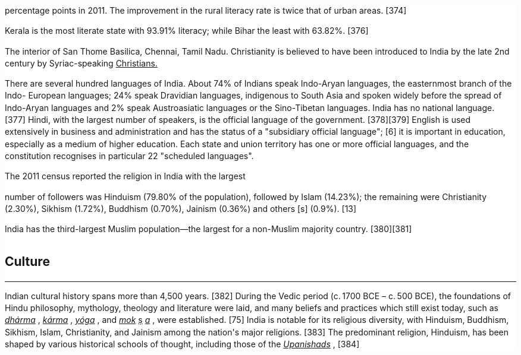 percentage points in 2011. The improvement in the rural literacy rate is twice that of urban areas. [374]

Kerala is the most literate state with 93.91% literacy; while Bihar the least with 63.82%. [376]

The interior of San Thome
Basilica, Chennai, Tamil Nadu.
Christianity is believed to have
been introduced to India by the late
2nd century by Syriac-speaking
[Christians.](https://en.wikipedia.org/wiki/Christianity_in_India#Early_Christianity_in_India)

There are several hundred languages of India. About 74% of Indians
speak Indo-Aryan languages, the easternmost branch of the Indo-
European languages; 24% speak Dravidian languages, indigenous to
South Asia and spoken widely before the spread of Indo-Aryan
languages and 2% speak Austroasiatic languages or the Sino-Tibetan
languages. India has no national language. [377] Hindi, with the
largest number of speakers, is the official language of the
government. [378][379] English is used extensively in business and
administration and has the status of a "subsidiary official
language"; [6] it is important in education, especially as a medium of
higher education. Each state and union territory has one or more
official languages, and the constitution recognises in particular 22
"scheduled languages".

The 2011 census reported the religion in India with the largest

number of followers was Hinduism (79.80% of the population), followed by Islam (14.23%); the remaining
were Christianity (2.30%), Sikhism (1.72%), Buddhism (0.70%), Jainism (0.36%) and others [s] (0.9%). [13]

India has the third-largest Muslim population—the largest for a non-Muslim majority country. [380][381]

## Culture



-----


Indian cultural history spans more than 4,500 years. [382] During the
Vedic period (c. 1700 BCE – c. 500 BCE), the foundations of Hindu
philosophy, mythology, theology and literature were laid, and many
beliefs and practices which still exist today, such as _[dhárma](https://en.wikipedia.org/wiki/Dharma)_ , _[kárma](https://en.wikipedia.org/wiki/Karma)_ ,
_[yóga](https://en.wikipedia.org/wiki/Yoga)_ , and _[mok](https://en.wikipedia.org/wiki/Moksha)_ [ṣ](https://en.wikipedia.org/wiki/Moksha) _[a](https://en.wikipedia.org/wiki/Moksha)_ , were established. [75] India is notable for its
religious diversity, with Hinduism, Buddhism, Sikhism, Islam,
Christianity, and Jainism among the nation's major religions. [383] The
predominant religion, Hinduism, has been shaped by various
historical schools of thought, including those of the _[Upanishads](https://en.wikipedia.org/wiki/Upanishads)_ , [384]
